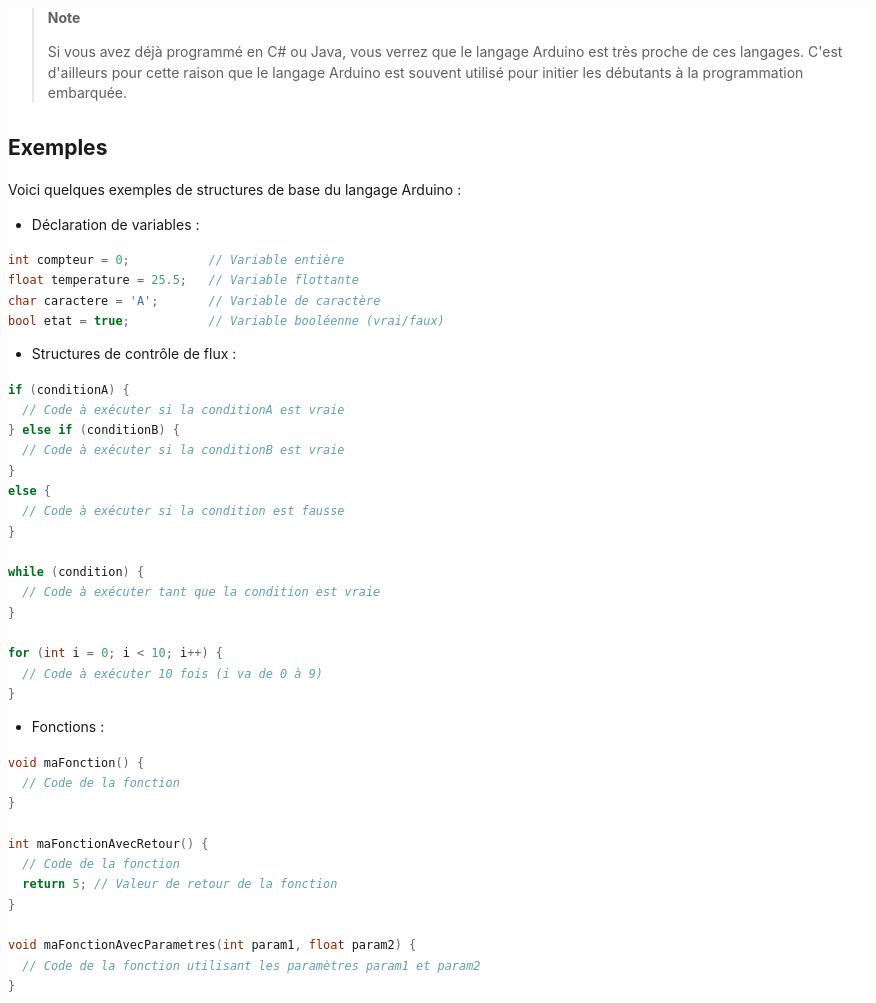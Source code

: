 > **Note**
> 
> Si vous avez déjà programmé en C# ou Java, vous verrez que le langage Arduino est très proche de ces langages. C'est d'ailleurs pour cette raison que le langage Arduino est souvent utilisé pour initier les débutants à la programmation embarquée.

## Exemples

Voici quelques exemples de structures de base du langage Arduino :

- Déclaration de variables :

```cpp
int compteur = 0;           // Variable entière
float temperature = 25.5;   // Variable flottante
char caractere = 'A';       // Variable de caractère
bool etat = true;           // Variable booléenne (vrai/faux)
```

- Structures de contrôle de flux :

```cpp
if (conditionA) {
  // Code à exécuter si la conditionA est vraie
} else if (conditionB) {
  // Code à exécuter si la conditionB est vraie
}
else {
  // Code à exécuter si la condition est fausse
}

while (condition) {
  // Code à exécuter tant que la condition est vraie
}

for (int i = 0; i < 10; i++) {
  // Code à exécuter 10 fois (i va de 0 à 9)
}

```

- Fonctions :

```cpp
void maFonction() {
  // Code de la fonction
}

int maFonctionAvecRetour() {
  // Code de la fonction
  return 5; // Valeur de retour de la fonction
}

void maFonctionAvecParametres(int param1, float param2) {
  // Code de la fonction utilisant les paramètres param1 et param2
}

```
